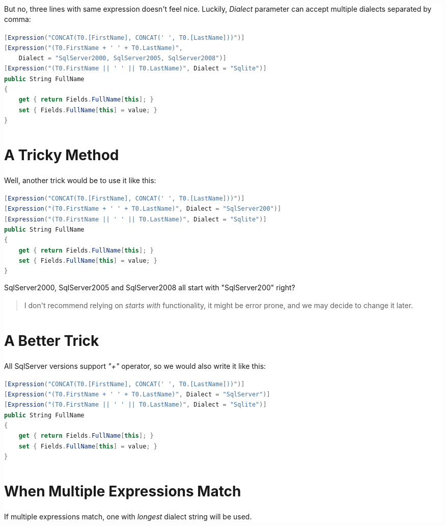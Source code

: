 But no, three lines with same expression doesn't feel nice. Luckily,
*Dialect* parameter can accept multiple dialects separated by comma:

```cs
[Expression("CONCAT(T0.[FirstName], CONCAT(' ', T0.[LastName]))")]
[Expression("(T0.FirstName + ' ' + T0.LastName)", 
    Dialect = "SqlServer2000, SqlServer2005, SqlServer2008")]
[Expression("(T0.FirstName || ' ' || T0.LastName)", Dialect = "Sqlite")]
public String FullName
{
    get { return Fields.FullName[this]; }
    set { Fields.FullName[this] = value; }
}
```

# A Tricky Method

Well, another trick would be to use it like this:

```cs
[Expression("CONCAT(T0.[FirstName], CONCAT(' ', T0.[LastName]))")]
[Expression("(T0.FirstName + ' ' + T0.LastName)", Dialect = "SqlServer200")]
[Expression("(T0.FirstName || ' ' || T0.LastName)", Dialect = "Sqlite")]
public String FullName
{
    get { return Fields.FullName[this]; }
    set { Fields.FullName[this] = value; }
}
```
SqlServer2000, SqlServer2005 and SqlServer2008 all start with "SqlServer200" right?

> I don't recommend relying on *starts with* functionality, it might be error prone,
and we may decide to change it later.

# A Better Trick

All SqlServer versions support *"+"* operator, so we would also write it like this:

```cs
[Expression("CONCAT(T0.[FirstName], CONCAT(' ', T0.[LastName]))")]
[Expression("(T0.FirstName + ' ' + T0.LastName)", Dialect = "SqlServer")]
[Expression("(T0.FirstName || ' ' || T0.LastName)", Dialect = "Sqlite")]
public String FullName
{
    get { return Fields.FullName[this]; }
    set { Fields.FullName[this] = value; }
}
```

# When Multiple Expressions Match

If multiple expressions match, one with *longest* dialect string will be used.
